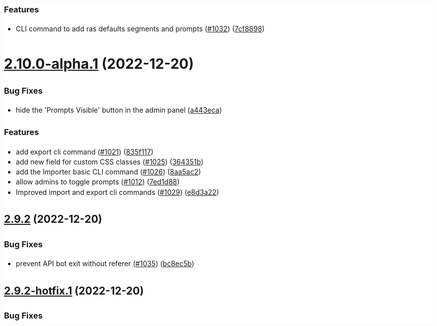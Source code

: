 
### Features

* CLI command to add ras defaults segments and prompts ([#1032](https://github.com/Automattic/newspack-popups/issues/1032)) ([7cf8898](https://github.com/Automattic/newspack-popups/commit/7cf88985e2792482bc6e013d5d79de655341ab86))

# [2.10.0-alpha.1](https://github.com/Automattic/newspack-popups/compare/v2.9.2...v2.10.0-alpha.1) (2022-12-20)


### Bug Fixes

* hide the 'Prompts Visible' button in the admin panel ([a443eca](https://github.com/Automattic/newspack-popups/commit/a443ecaf84d3464c3c9f44e519aef83b0b0dfea5))


### Features

* add export cli command ([#1021](https://github.com/Automattic/newspack-popups/issues/1021)) ([835f117](https://github.com/Automattic/newspack-popups/commit/835f1174d597a2dd55b766ac3db6103b5491748f))
* add new field for custom CSS classes ([#1025](https://github.com/Automattic/newspack-popups/issues/1025)) ([364351b](https://github.com/Automattic/newspack-popups/commit/364351b0c6bd06dd3a3afc49841bfee78cd2fc61))
* add the Importer basic CLI command ([#1026](https://github.com/Automattic/newspack-popups/issues/1026)) ([8aa5ac2](https://github.com/Automattic/newspack-popups/commit/8aa5ac219ed3c6a6fab180af47a8b6df2f1813b9))
* allow admins to toggle prompts ([#1012](https://github.com/Automattic/newspack-popups/issues/1012)) ([7ed1d88](https://github.com/Automattic/newspack-popups/commit/7ed1d88d781835700379cb0bd8c9f4c633955697))
* Improved import and export cli commands ([#1029](https://github.com/Automattic/newspack-popups/issues/1029)) ([e8d3a22](https://github.com/Automattic/newspack-popups/commit/e8d3a22245c520776c29cc2e49d317cc78b9b671))

## [2.9.2](https://github.com/Automattic/newspack-popups/compare/v2.9.1...v2.9.2) (2022-12-20)


### Bug Fixes

* prevent API bot exit without referer ([#1035](https://github.com/Automattic/newspack-popups/issues/1035)) ([bc8ec5b](https://github.com/Automattic/newspack-popups/commit/bc8ec5bea8d0ecacab7f5deec9e747dfc5141e37))

## [2.9.2-hotfix.1](https://github.com/Automattic/newspack-popups/compare/v2.9.1...v2.9.2-hotfix.1) (2022-12-20)


### Bug Fixes
